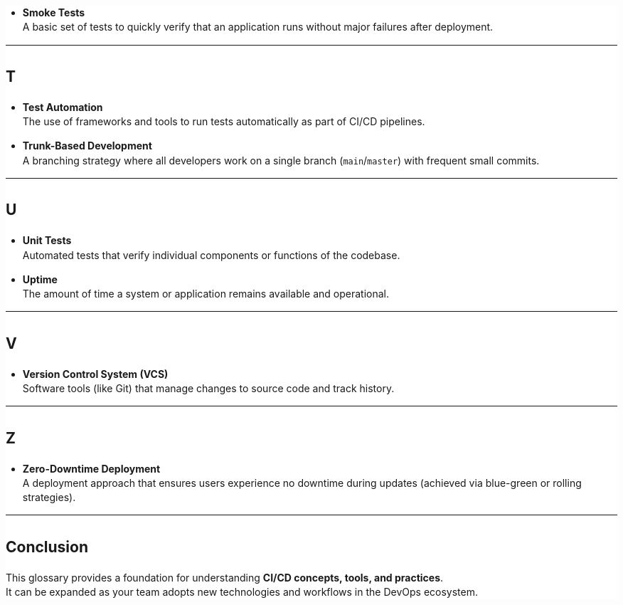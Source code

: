 - **Smoke Tests**  
  A basic set of tests to quickly verify that an application runs without major failures after deployment.

---

## T

- **Test Automation**  
  The use of frameworks and tools to run tests automatically as part of CI/CD pipelines.

- **Trunk-Based Development**  
  A branching strategy where all developers work on a single branch (`main`/`master`) with frequent small commits.

---

## U

- **Unit Tests**  
  Automated tests that verify individual components or functions of the codebase.

- **Uptime**  
  The amount of time a system or application remains available and operational.

---

## V

- **Version Control System (VCS)**  
  Software tools (like Git) that manage changes to source code and track history.

---

## Z

- **Zero-Downtime Deployment**  
  A deployment approach that ensures users experience no downtime during updates (achieved via blue-green or rolling strategies).

---

## Conclusion

This glossary provides a foundation for understanding **CI/CD concepts, tools, and practices**.  
It can be expanded as your team adopts new technologies and workflows in the DevOps ecosystem.
